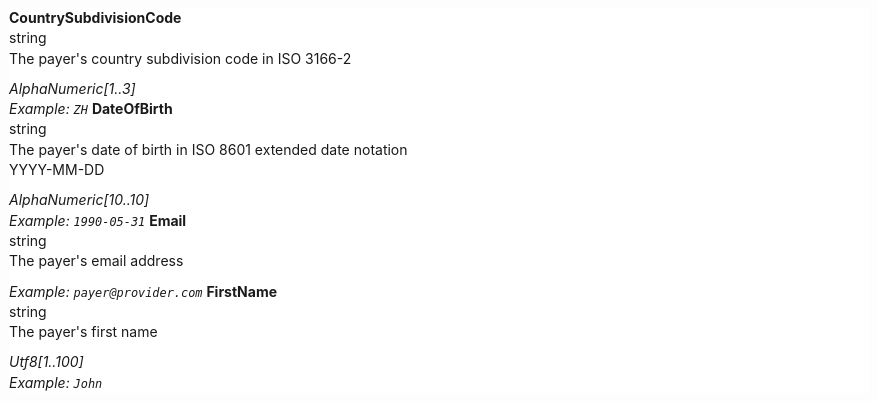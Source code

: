 								
<td class="col-sm-4 text-right">
	<strong>CountrySubdivisionCode</strong><br />
	<span class="text-muted small">
		        string	</span>
</td>
<td class="col-sm-8">
	<div style="padding-bottom: 10px">The payer's country subdivision code in ISO 3166-2</div>
	<i class="small text-muted">
AlphaNumeric[1..3]<br />
				    <span>Example: <code>ZH</code></span>
			</i>
</td>
							</tr>
							<tr>
								
<td class="col-sm-4 text-right">
	<strong>DateOfBirth</strong><br />
	<span class="text-muted small">
		        string	</span>
</td>
<td class="col-sm-8">
	<div style="padding-bottom: 10px">The payer's date of birth in ISO 8601 extended date notation<br> YYYY-MM-DD</div>
	<i class="small text-muted">
AlphaNumeric[10..10]<br />
				    <span>Example: <code>1990-05-31</code></span>
			</i>
</td>
							</tr>
							<tr>
								
<td class="col-sm-4 text-right">
	<strong>Email</strong><br />
	<span class="text-muted small">
		        string	</span>
</td>
<td class="col-sm-8">
	<div style="padding-bottom: 10px">The payer's email address</div>
	<i class="small text-muted">
				    <span>Example: <code>payer@provider.com</code></span>
			</i>
</td>
							</tr>
							<tr>
								
<td class="col-sm-4 text-right">
	<strong>FirstName</strong><br />
	<span class="text-muted small">
		        string	</span>
</td>
<td class="col-sm-8">
	<div style="padding-bottom: 10px">The payer's first name</div>
	<i class="small text-muted">
Utf8[1..100]<br />
				    <span>Example: <code>John</code></span>
			</i>
</td>
							</tr>
							<tr>
								